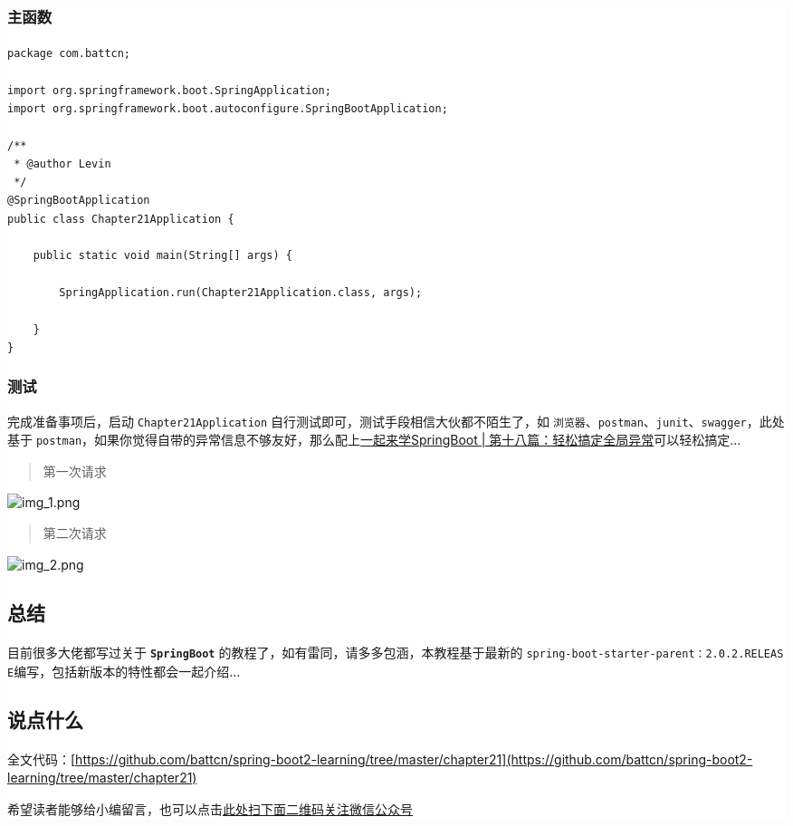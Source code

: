 ### 主函数

```
package com.battcn;

import org.springframework.boot.SpringApplication;
import org.springframework.boot.autoconfigure.SpringBootApplication;

/**
 * @author Levin
 */
@SpringBootApplication
public class Chapter21Application {

    public static void main(String[] args) {

        SpringApplication.run(Chapter21Application.class, args);

    }
}
```

### 测试

完成准备事项后，启动 `Chapter21Application` 自行测试即可，测试手段相信大伙都不陌生了，如 `浏览器`、`postman`、`junit`、`swagger`，此处基于 `postman`，如果你觉得自带的异常信息不够友好，那么配上[一起来学SpringBoot | 第十八篇：轻松搞定全局异常](https://www.ycbbs.vip/?p=1281)可以轻松搞定…

> 第一次请求

![img_1.png](https://gitee.com/duchaochen/gongzhonghao/raw/master/个人博客文章/001-images/souyunku-web/2019/yz/0709/22/img_1.png)

> 第二次请求

![img_2.png](https://gitee.com/duchaochen/gongzhonghao/raw/master/个人博客文章/001-images/souyunku-web/2019/yz/0709/22/img_2.png)

## 总结

目前很多大佬都写过关于 **`SpringBoot`** 的教程了，如有雷同，请多多包涵，本教程基于最新的 `spring-boot-starter-parent：2.0.2.RELEASE`编写，包括新版本的特性都会一起介绍…

## 说点什么

全文代码：[https://github.com/battcn/spring-boot2-learning/tree/master/chapter21](https://github.com/battcn/spring-boot2-learning/tree/master/chapter21)


希望读者能够给小编留言，也可以点击[此处扫下面二维码关注微信公众号](https://www.ycbbs.vip/?p=28 "此处扫下面二维码关注微信公众号")